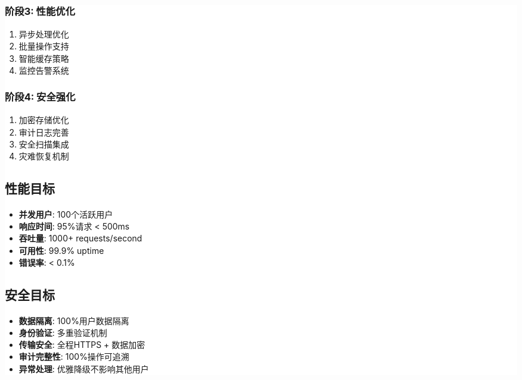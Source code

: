 ### 阶段3: 性能优化
1. 异步处理优化
2. 批量操作支持
3. 智能缓存策略
4. 监控告警系统

### 阶段4: 安全强化
1. 加密存储优化
2. 审计日志完善
3. 安全扫描集成
4. 灾难恢复机制

## 性能目标

- **并发用户**: 100个活跃用户
- **响应时间**: 95%请求 < 500ms
- **吞吐量**: 1000+ requests/second
- **可用性**: 99.9% uptime
- **错误率**: < 0.1%

## 安全目标

- **数据隔离**: 100%用户数据隔离
- **身份验证**: 多重验证机制
- **传输安全**: 全程HTTPS + 数据加密
- **审计完整性**: 100%操作可追溯
- **异常处理**: 优雅降级不影响其他用户